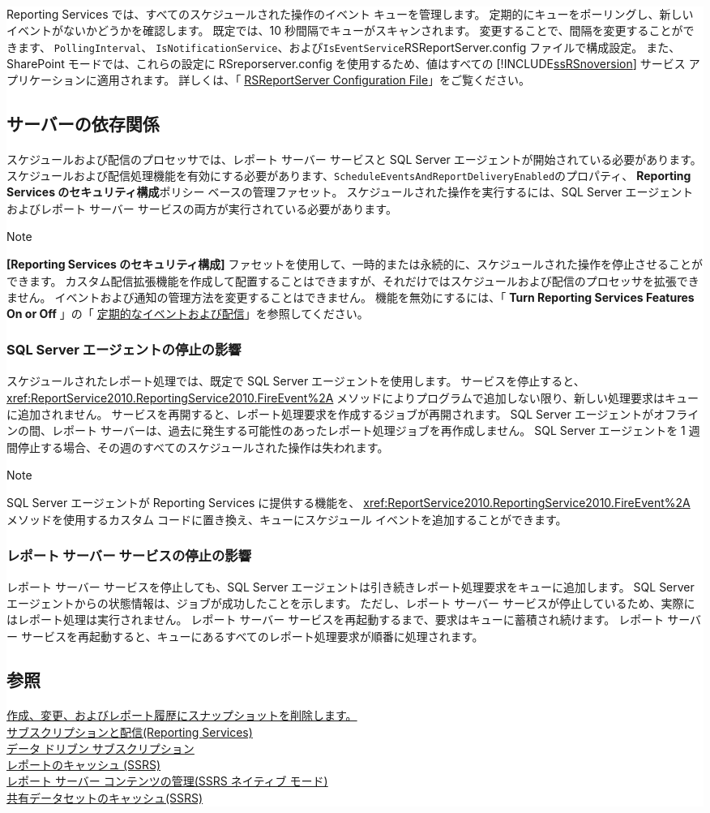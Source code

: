  Reporting Services では、すべてのスケジュールされた操作のイベント キューを管理します。 定期的にキューをポーリングし、新しいイベントがないかどうかを確認します。 既定では、10 秒間隔でキューがスキャンされます。 変更することで、間隔を変更することができます、 `PollingInterval`、 `IsNotificationService`、および`IsEventService`RSReportServer.config ファイルで構成設定。 また、SharePoint モードでは、これらの設定に RSreporserver.config を使用するため、値はすべての [!INCLUDE[ssRSnoversion](../../includes/ssrsnoversion-md.md)] サービス アプリケーションに適用されます。 詳しくは、「 [RSReportServer Configuration File](../report-server/rsreportserver-config-configuration-file.md)」をご覧ください。  
  
##  <a name="bkmk_serverdependencies"></a> サーバーの依存関係  
 スケジュールおよび配信のプロセッサでは、レポート サーバー サービスと SQL Server エージェントが開始されている必要があります。 スケジュールおよび配信処理機能を有効にする必要があります、`ScheduleEventsAndReportDeliveryEnabled`のプロパティ、 **Reporting Services のセキュリティ構成**ポリシー ベースの管理ファセット。 スケジュールされた操作を実行するには、SQL Server エージェントおよびレポート サーバー サービスの両方が実行されている必要があります。  
  
> [!NOTE]  
>  **[Reporting Services のセキュリティ構成]** ファセットを使用して、一時的または永続的に、スケジュールされた操作を停止させることができます。 カスタム配信拡張機能を作成して配置することはできますが、それだけではスケジュールおよび配信のプロセッサを拡張できません。 イベントおよび通知の管理方法を変更することはできません。 機能を無効にするには、「 **Turn Reporting Services Features On or Off** 」の「 [定期的なイベントおよび配信](../report-server/turn-reporting-services-features-on-or-off.md)」を参照してください。  
  
###  <a name="bkmk_stoppingagent"></a> SQL Server エージェントの停止の影響  
 スケジュールされたレポート処理では、既定で SQL Server エージェントを使用します。 サービスを停止すると、 <xref:ReportService2010.ReportingService2010.FireEvent%2A> メソッドによりプログラムで追加しない限り、新しい処理要求はキューに追加されません。 サービスを再開すると、レポート処理要求を作成するジョブが再開されます。 SQL Server エージェントがオフラインの間、レポート サーバーは、過去に発生する可能性のあったレポート処理ジョブを再作成しません。 SQL Server エージェントを 1 週間停止する場合、その週のすべてのスケジュールされた操作は失われます。  
  
> [!NOTE]  
>  SQL Server エージェントが Reporting Services に提供する機能を、 <xref:ReportService2010.ReportingService2010.FireEvent%2A> メソッドを使用するカスタム コードに置き換え、キューにスケジュール イベントを追加することができます。  
  
###  <a name="bkmk_stoppingservice"></a> レポート サーバー サービスの停止の影響  
 レポート サーバー サービスを停止しても、SQL Server エージェントは引き続きレポート処理要求をキューに追加します。 SQL Server エージェントからの状態情報は、ジョブが成功したことを示します。 ただし、レポート サーバー サービスが停止しているため、実際にはレポート処理は実行されません。 レポート サーバー サービスを再起動するまで、要求はキューに蓄積され続けます。 レポート サーバー サービスを再起動すると、キューにあるすべてのレポート処理要求が順番に処理されます。  
  
## <a name="see-also"></a>参照  
 [作成、変更、およびレポート履歴にスナップショットを削除します。](../report-server/create-modify-and-delete-snapshots-in-report-history.md)   
 [サブスクリプションと配信&#40;Reporting Services&#41;](subscriptions-and-delivery-reporting-services.md)   
 [データ ドリブン サブスクリプション](data-driven-subscriptions.md)   
 [レポートのキャッシュ &#40;SSRS&#41;](../report-server/caching-reports-ssrs.md)   
 [レポート サーバー コンテンツの管理&#40;SSRS ネイティブ モード&#41;](../report-server/report-server-content-management-ssrs-native-mode.md)   
 [共有データセットのキャッシュ&#40;SSRS&#41;](../report-server/cache-shared-datasets-ssrs.md)  
  
  
